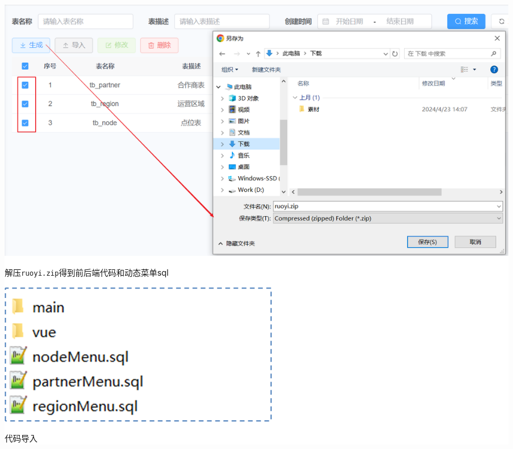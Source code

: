 ![image-20240521101119476](assets/image-20240521101119476.png) 

解压`ruoyi.zip`得到前后端代码和动态菜单sql

![image-20240521101354165](assets/image-20240521101354165.png) 

代码导入
